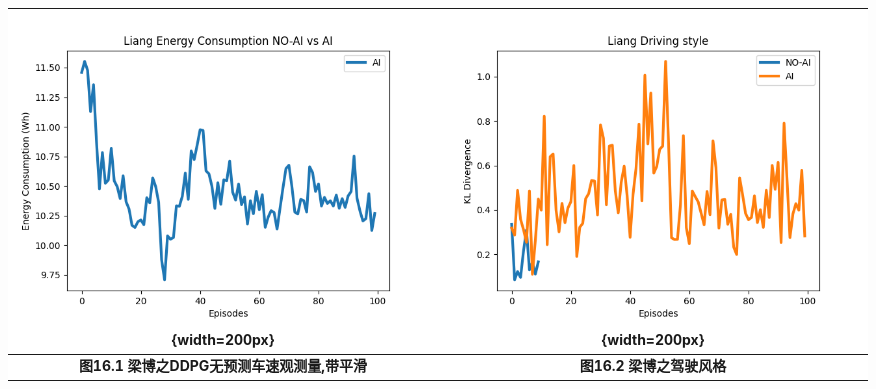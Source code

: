 |![](veos-report-image/liang-0.6f.png){width=200px}|![](veos-report-image/liang-ds.png){width=200px}|
|:--:|:--:|
|<b>图16.1 梁博之DDPG无预测车速观测量,带平滑</b>|<b>图16.2 梁博之驾驶风格</b>|
